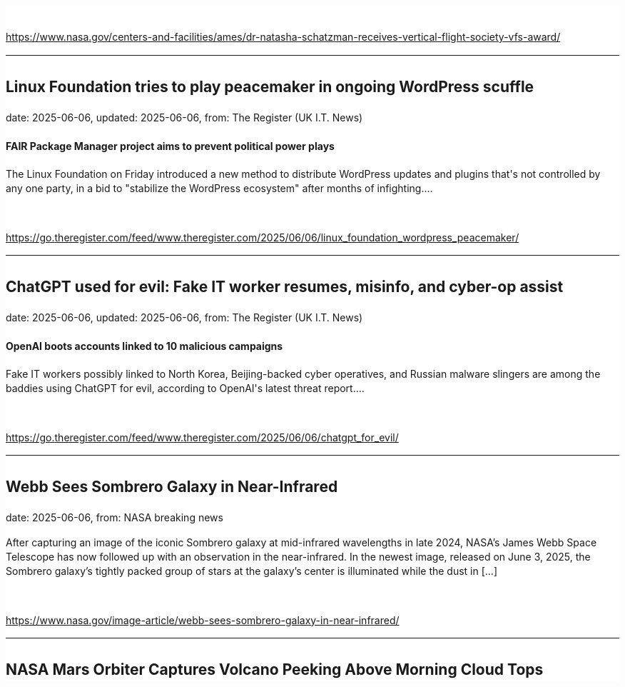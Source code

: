 <br> 

<https://www.nasa.gov/centers-and-facilities/ames/dr-natasha-schatzman-receives-vertical-flight-society-vfs-award/>

---

## Linux Foundation tries to play peacemaker in ongoing WordPress scuffle

date: 2025-06-06, updated: 2025-06-06, from: The Register (UK I.T. News)

<h4>FAIR Package Manager project aims to prevent political power plays</h4> <p>The Linux Foundation on Friday introduced a new method to distribute WordPress updates and plugins that&#39;s not controlled by any one party, in a bid to &#34;stabilize the WordPress ecosystem&#34; after months of infighting.…</p> 

<br> 

<https://go.theregister.com/feed/www.theregister.com/2025/06/06/linux_foundation_wordpress_peacemaker/>

---

## ChatGPT used for evil: Fake IT worker resumes, misinfo, and cyber-op assist

date: 2025-06-06, updated: 2025-06-06, from: The Register (UK I.T. News)

<h4>OpenAI boots accounts linked to 10 malicious campaigns</h4> <p>Fake IT workers possibly linked to North Korea, Beijing-backed cyber operatives, and Russian malware slingers are among the baddies using ChatGPT for evil, according to OpenAI&#39;s latest threat report.…</p> 

<br> 

<https://go.theregister.com/feed/www.theregister.com/2025/06/06/chatgpt_for_evil/>

---

## Webb Sees Sombrero Galaxy in Near-Infrared

date: 2025-06-06, from: NASA breaking news

After capturing an image of the iconic Sombrero galaxy at mid-infrared wavelengths in late 2024, NASA’s James Webb Space Telescope has now followed up with an observation in the near-infrared. In the newest image, released on June 3, 2025, the Sombrero galaxy’s tightly packed group of stars at the galaxy’s center is illuminated while the dust in [&#8230;] 

<br> 

<https://www.nasa.gov/image-article/webb-sees-sombrero-galaxy-in-near-infrared/>

---

## NASA Mars Orbiter Captures Volcano Peeking Above Morning Cloud Tops

